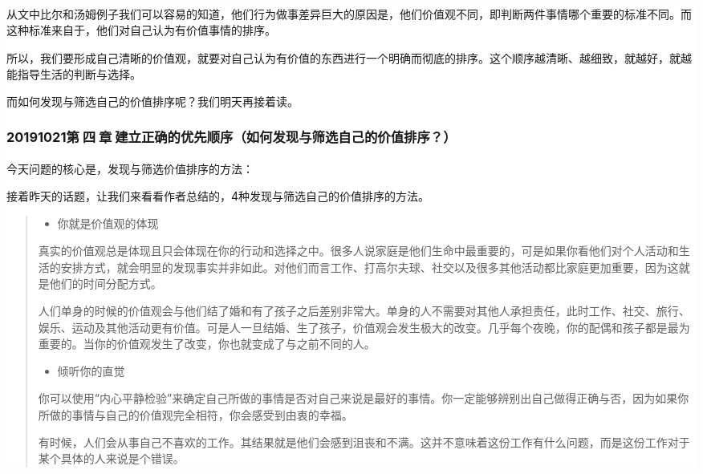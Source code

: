 
从文中比尔和汤姆例子我们可以容易的知道，他们行为做事差异巨大的原因是，他们价值观不同，即判断两件事情哪个重要的标准不同。而这种标准来自于，他们对自己认为有价值事情的排序。

所以，我们要形成自己清晰的价值观，就要对自己认为有价值的东西进行一个明确而彻底的排序。这个顺序越清晰、越细致，就越好，就越能指导生活的判断与选择。

而如何发现与筛选自己的价值排序呢？我们明天再接着读。

### 20191021第 四  章 建立正确的优先顺序（如何发现与筛选自己的价值排序？）

今天问题的核心是，发现与筛选价值排序的方法：

接着昨天的话题，让我们来看看作者总结的，4种发现与筛选自己的价值排序的方法。

>- 你就是价值观的体现
> 
> 真实的价值观总是体现且只会体现在你的行动和选择之中。很多人说家庭是他们生命中最重要的，可是如果你看他们对个人活动和生活的安排方式，就会明显的发现事实并非如此。对他们而言工作、打高尔夫球、社交以及很多其他活动都比家庭更加重要，因为这就是他们的时间分配方式。
> 
> 人们单身的时候的价值观会与他们结了婚和有了孩子之后差别非常大。单身的人不需要对其他人承担责任，此时工作、社交、旅行、娱乐、运动及其他活动更有价值。可是人一旦结婚、生了孩子，价值观会发生极大的改变。几乎每个夜晚，你的配偶和孩子都是最为重要的。当你的价值观发生了改变，你也就变成了与之前不同的人。
> 
>- 倾听你的直觉
> 
> 你可以使用“内心平静检验”来确定自己所做的事情是否对自己来说是最好的事情。你一定能够辨别出自己做得正确与否，因为如果你所做的事情与自己的价值观完全相符，你会感受到由衷的幸福。
> 
> 有时候，人们会从事自己不喜欢的工作。其结果就是他们会感到沮丧和不满。这并不意味着这份工作有什么问题，而是这份工作对于某个具体的人来说是个错误。

